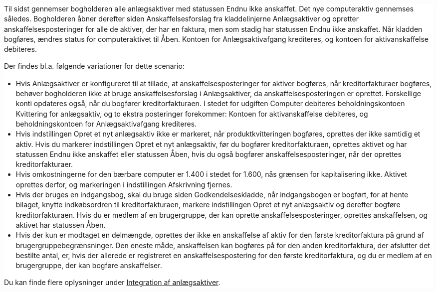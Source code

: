 Til sidst gennemser bogholderen alle anlægsaktiver med statussen Endnu ikke anskaffet. Det nye computeraktiv gennemses således. Bogholderen åbner derefter siden Anskaffelsesforslag fra kladdelinjerne Anlægsaktiver og opretter anskaffelsesposteringer for alle de aktiver, der har en faktura, men som stadig har statussen Endnu ikke anskaffet. Når kladden bogføres, ændres status for computeraktivet til Åben. Kontoen for Anlægsaktivafgang krediteres, og kontoen for aktivanskaffelse debiteres. 

Der findes bl.a. følgende variationer for dette scenario:

-   Hvis Anlægsaktiver er konfigureret til at tillade, at anskaffelsesposteringer for aktiver bogføres, når kreditorfakturaer bogføres, behøver bogholderen ikke at bruge anskaffelsesforslag i Anlægsaktiver, da anskaffelsesposteringen er oprettet. Forskellige konti opdateres også, når du bogfører kreditorfakturaen. I stedet for udgiften Computer debiteres beholdningskontoen Kvittering for anlægsaktiv, og to ekstra posteringer forekommer: Kontoen for aktivanskaffelse debiteres, og beholdningskontoen for Anlægsaktivafgang krediteres.
-   Hvis indstillingen Opret et nyt anlægsaktiv ikke er markeret, når produktkvitteringen bogføres, oprettes der ikke samtidig et aktiv. Hvis du markerer indstillingen Opret et nyt anlægsaktiv, før du bogfører kreditorfakturaen, oprettes aktivet og har statussen Endnu ikke anskaffet eller statussen Åben, hvis du også bogfører anskaffelsesposteringer, når der oprettes kreditorfakturaer.
-   Hvis omkostningerne for den bærbare computer er 1.400 i stedet for 1.600, nås grænsen for kapitalisering ikke. Aktivet oprettes derfor, og markeringen i indstillingen Afskrivning fjernes.
-   Hvis der bruges en indgangsbog, skal du bruge siden Godkendelseskladde, når indgangsbogen er bogført, for at hente bilaget, knytte indkøbsordren til kreditorfakturaen, markere indstillingen Opret et nyt anlægsaktiv og derefter bogføre kreditorfakturaen. Hvis du er medlem af en brugergruppe, der kan oprette anskaffelsesposteringer, oprettes anskaffelsen, og aktivet har statussen Åben.
-   Hvis der kun er modtaget en delmængde, oprettes der ikke en anskaffelse af aktiv for den første kreditorfaktura på grund af brugergruppebegrænsninger. Den eneste måde, anskaffelsen kan bogføres på for den anden kreditorfaktura, der afslutter det bestilte antal, er, hvis der allerede er registreret en anskaffelsespostering for den første kreditorfaktura, og du er medlem af en brugergruppe, der kan bogføre anskaffelser.


Du kan finde flere oplysninger under [Integration af anlægsaktiver](fixed-asset-integration.md).



